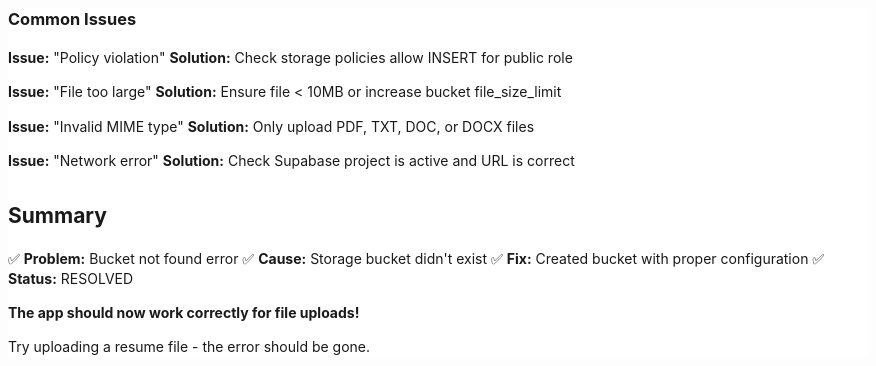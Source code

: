 ### Common Issues

**Issue:** "Policy violation"
**Solution:** Check storage policies allow INSERT for public role

**Issue:** "File too large"
**Solution:** Ensure file < 10MB or increase bucket file_size_limit

**Issue:** "Invalid MIME type"
**Solution:** Only upload PDF, TXT, DOC, or DOCX files

**Issue:** "Network error"
**Solution:** Check Supabase project is active and URL is correct

## Summary

✅ **Problem:** Bucket not found error
✅ **Cause:** Storage bucket didn't exist
✅ **Fix:** Created bucket with proper configuration
✅ **Status:** RESOLVED

**The app should now work correctly for file uploads!**

Try uploading a resume file - the error should be gone.
